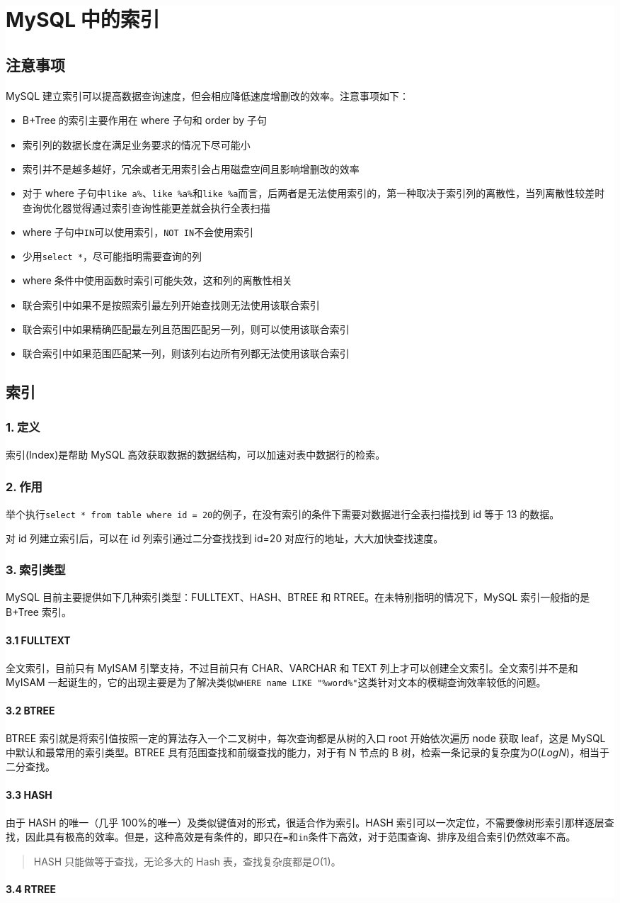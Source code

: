 # MySQL 中的索引

## 注意事项

MySQL 建立索引可以提高数据查询速度，但会相应降低速度增删改的效率。注意事项如下：

* B+Tree 的索引主要作用在 where 子句和 order by 子句

* 索引列的数据长度在满足业务要求的情况下尽可能小
* 索引并不是越多越好，冗余或者无用索引会占用磁盘空间且影响增删改的效率
* 对于 where 子句中`like a%`、`like %a%`和`like %a`而言，后两者是无法使用索引的，第一种取决于索引列的离散性，当列离散性较差时查询优化器觉得通过索引查询性能更差就会执行全表扫描
* where 子句中`IN`可以使用索引，`NOT IN`不会使用索引
* 少用`select *`，尽可能指明需要查询的列
* where 条件中使用函数时索引可能失效，这和列的离散性相关
* 联合索引中如果不是按照索引最左列开始查找则无法使用该联合索引
* 联合索引中如果精确匹配最左列且范围匹配另一列，则可以使用该联合索引
* 联合索引中如果范围匹配某一列，则该列右边所有列都无法使用该联合索引

## 索引

### 1. 定义

索引(Index)是帮助 MySQL 高效获取数据的数据结构，可以加速对表中数据行的检索。

### 2. 作用

举个执行`select * from table where id = 20`的例子，在没有索引的条件下需要对数据进行全表扫描找到 id 等于 13 的数据。

对 id 列建立索引后，可以在 id 列索引通过二分查找找到 id=20 对应行的地址，大大加快查找速度。

### 3. 索引类型

MySQL 目前主要提供如下几种索引类型：FULLTEXT、HASH、BTREE 和 RTREE。在未特别指明的情况下，MySQL 索引一般指的是 B+Tree 索引。

#### 3.1 FULLTEXT

全文索引，目前只有 MyISAM 引擎支持，不过目前只有 CHAR、VARCHAR 和 TEXT 列上才可以创建全文索引。全文索引并不是和 MyISAM 一起诞生的，它的出现主要是为了解决类似`WHERE name LIKE "%word%"`这类针对文本的模糊查询效率较低的问题。

#### 3.2 BTREE

BTREE 索引就是将索引值按照一定的算法存入一个二叉树中，每次查询都是从树的入口 root 开始依次遍历 node 获取 leaf，这是 MySQL 中默认和最常用的索引类型。BTREE 具有范围查找和前缀查找的能力，对于有 N 节点的 B 树，检索一条记录的复杂度为$O(LogN)$，相当于二分查找。

#### 3.3 HASH

由于 HASH 的唯一（几乎 100%的唯一）及类似键值对的形式，很适合作为索引。HASH 索引可以一次定位，不需要像树形索引那样逐层查找，因此具有极高的效率。但是，这种高效是有条件的，即只在`=`和`in`条件下高效，对于范围查询、排序及组合索引仍然效率不高。

> HASH 只能做等于查找，无论多大的 Hash 表，查找复杂度都是$O(1)$。

#### 3.4 RTREE
